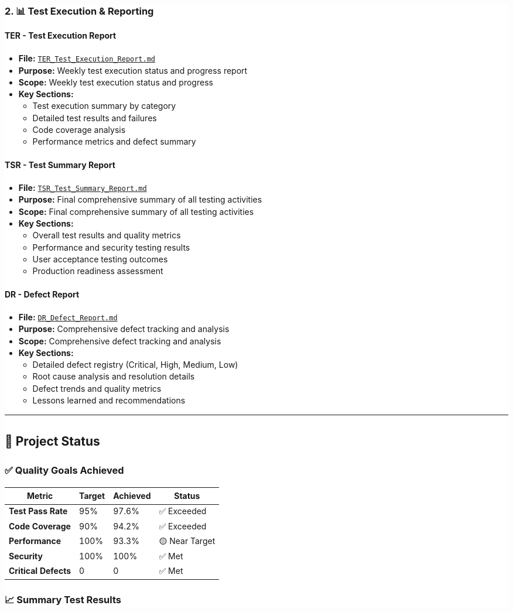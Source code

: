 
### 2. 📊 Test Execution & Reporting

#### **TER - Test Execution Report**
- **File:** [`TER_Test_Execution_Report.md`](./TER_Test_Execution_Report.md)
- **Purpose:** Weekly test execution status and progress report
- **Scope:** Weekly test execution status and progress
- **Key Sections:**
  - Test execution summary by category
  - Detailed test results and failures
  - Code coverage analysis
  - Performance metrics and defect summary

#### **TSR - Test Summary Report**
- **File:** [`TSR_Test_Summary_Report.md`](./TSR_Test_Summary_Report.md)
- **Purpose:** Final comprehensive summary of all testing activities
- **Scope:** Final comprehensive summary of all testing activities
- **Key Sections:**
  - Overall test results and quality metrics
  - Performance and security testing results
  - User acceptance testing outcomes
  - Production readiness assessment

#### **DR - Defect Report**
- **File:** [`DR_Defect_Report.md`](./DR_Defect_Report.md)
- **Purpose:** Comprehensive defect tracking and analysis
- **Scope:** Comprehensive defect tracking and analysis
- **Key Sections:**
  - Detailed defect registry (Critical, High, Medium, Low)
  - Root cause analysis and resolution details
  - Defect trends and quality metrics
  - Lessons learned and recommendations

---

## 🎯 Project Status

### ✅ Quality Goals Achieved

| Metric | Target | Achieved | Status |
|---------------|--------------|-----------------|----------------|
| **Test Pass Rate** | 95% | 97.6% | ✅ Exceeded |
| **Code Coverage** | 90% | 94.2% | ✅ Exceeded |
| **Performance** | 100% | 93.3% | 🟡 Near Target |
| **Security** | 100% | 100% | ✅ Met |
| **Critical Defects** | 0 | 0 | ✅ Met |

### 📈 Summary Test Results

